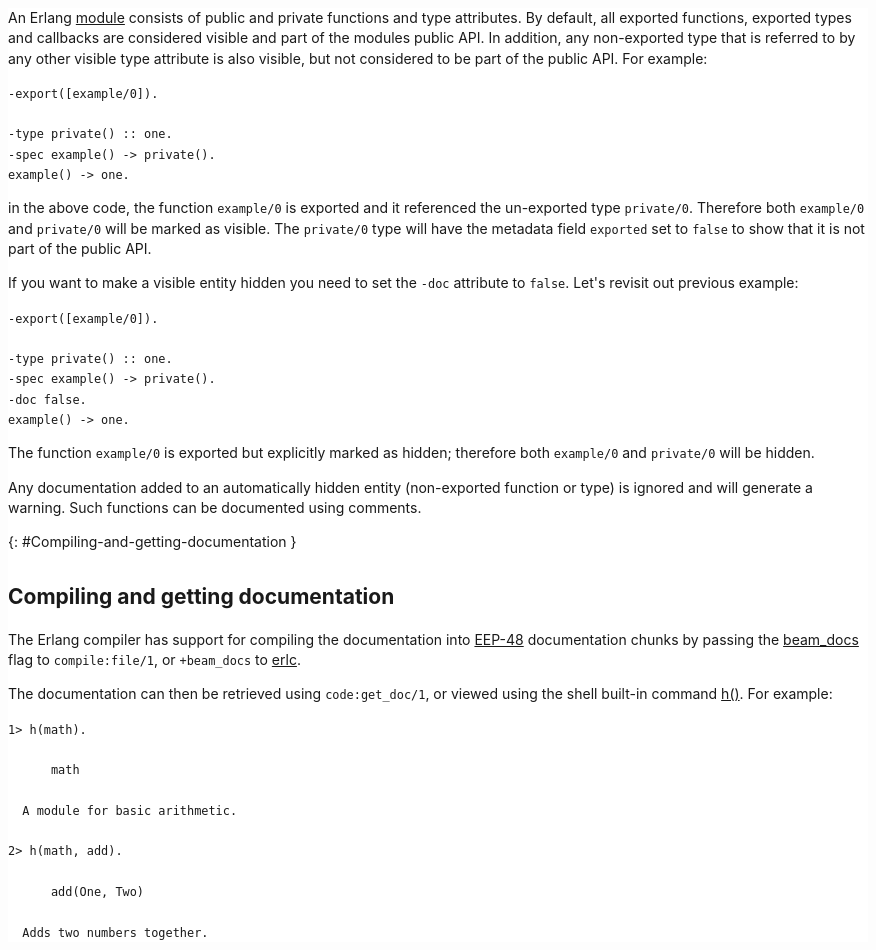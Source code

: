 An Erlang [module](modules.md) consists of public and private functions and type
attributes. By default, all exported functions, exported types and callbacks are
considered visible and part of the modules public API. In addition, any
non-exported type that is referred to by any other visible type attribute is
also visible, but not considered to be part of the public API. For example:

```text
-export([example/0]).

-type private() :: one.
-spec example() -> private().
example() -> one.
```

in the above code, the function `example/0` is exported and it referenced the
un-exported type `private/0`. Therefore both `example/0` and `private/0` will be
marked as visible. The `private/0` type will have the metadata field `exported`
set to `false` to show that it is not part of the public API.

If you want to make a visible entity hidden you need to set the `-doc` attribute
to `false`. Let's revisit out previous example:

```text
-export([example/0]).

-type private() :: one.
-spec example() -> private().
-doc false.
example() -> one.
```

The function `example/0` is exported but explicitly marked as hidden; therefore
both `example/0` and `private/0` will be hidden.

Any documentation added to an automatically hidden entity (non-exported function
or type) is ignored and will generate a warning. Such functions can be
documented using comments.

[](){: #Compiling-and-getting-documentation }

## Compiling and getting documentation

The Erlang compiler has support for compiling the documentation into
[EEP-48](`e:kernel:eep48_chapter.md`) documentation chunks by passing the
[beam_docs](`m:compile#beam_docs`) flag to `compile:file/1`, or `+beam_docs` to
[erlc](`e:erts:erlc_cmd.md`).

The documentation can then be retrieved using `code:get_doc/1`, or viewed using
the shell built-in command [h()](`c:h/1`). For example:

```text
1> h(math).

      math

  A module for basic arithmetic.

2> h(math, add).

      add(One, Two)

  Adds two numbers together.
```


[subtract]: `sub/2`
[1]: `sub/2`